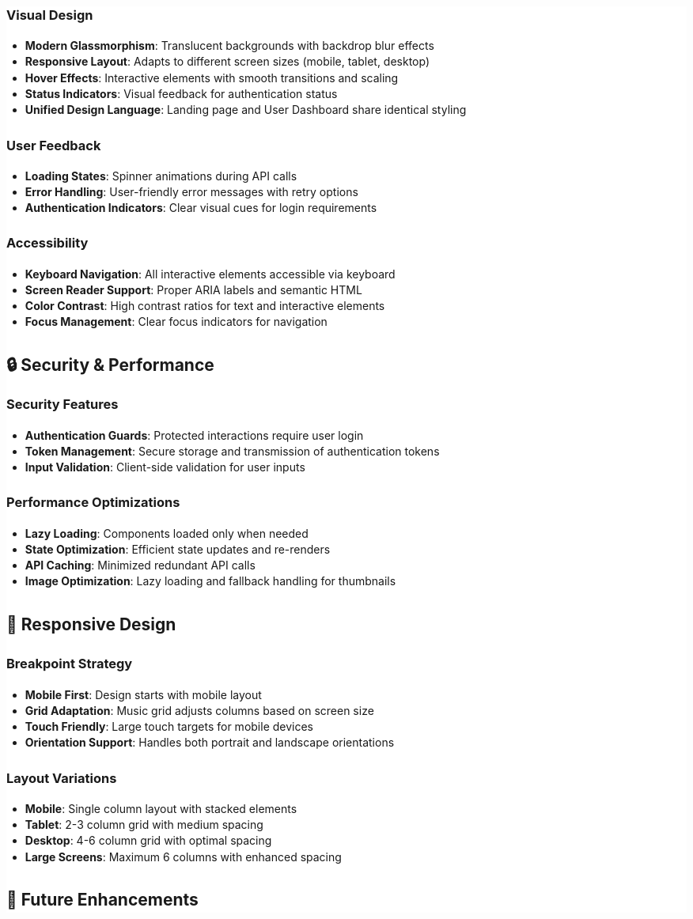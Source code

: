 ### Visual Design
- **Modern Glassmorphism**: Translucent backgrounds with backdrop blur effects
- **Responsive Layout**: Adapts to different screen sizes (mobile, tablet, desktop)
- **Hover Effects**: Interactive elements with smooth transitions and scaling
- **Status Indicators**: Visual feedback for authentication status
- **Unified Design Language**: Landing page and User Dashboard share identical styling

### User Feedback
- **Loading States**: Spinner animations during API calls
- **Error Handling**: User-friendly error messages with retry options
- **Authentication Indicators**: Clear visual cues for login requirements

### Accessibility
- **Keyboard Navigation**: All interactive elements accessible via keyboard
- **Screen Reader Support**: Proper ARIA labels and semantic HTML
- **Color Contrast**: High contrast ratios for text and interactive elements
- **Focus Management**: Clear focus indicators for navigation

## 🔒 Security & Performance

### Security Features
- **Authentication Guards**: Protected interactions require user login
- **Token Management**: Secure storage and transmission of authentication tokens
- **Input Validation**: Client-side validation for user inputs

### Performance Optimizations
- **Lazy Loading**: Components loaded only when needed
- **State Optimization**: Efficient state updates and re-renders
- **API Caching**: Minimized redundant API calls
- **Image Optimization**: Lazy loading and fallback handling for thumbnails

## 📱 Responsive Design

### Breakpoint Strategy
- **Mobile First**: Design starts with mobile layout
- **Grid Adaptation**: Music grid adjusts columns based on screen size
- **Touch Friendly**: Large touch targets for mobile devices
- **Orientation Support**: Handles both portrait and landscape orientations

### Layout Variations
- **Mobile**: Single column layout with stacked elements
- **Tablet**: 2-3 column grid with medium spacing
- **Desktop**: 4-6 column grid with optimal spacing
- **Large Screens**: Maximum 6 columns with enhanced spacing

## 🚀 Future Enhancements
